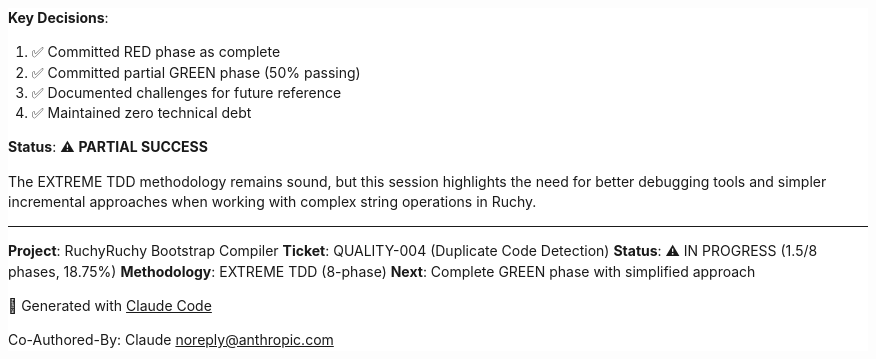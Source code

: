**Key Decisions**:
1. ✅ Committed RED phase as complete
2. ✅ Committed partial GREEN phase (50% passing)
3. ✅ Documented challenges for future reference
4. ✅ Maintained zero technical debt

**Status**: ⚠️ **PARTIAL SUCCESS**

The EXTREME TDD methodology remains sound, but this session highlights the need for better debugging tools and simpler incremental approaches when working with complex string operations in Ruchy.

---

**Project**: RuchyRuchy Bootstrap Compiler
**Ticket**: QUALITY-004 (Duplicate Code Detection)
**Status**: ⚠️ IN PROGRESS (1.5/8 phases, 18.75%)
**Methodology**: EXTREME TDD (8-phase)
**Next**: Complete GREEN phase with simplified approach

🤖 Generated with [Claude Code](https://claude.com/claude-code)

Co-Authored-By: Claude <noreply@anthropic.com>
